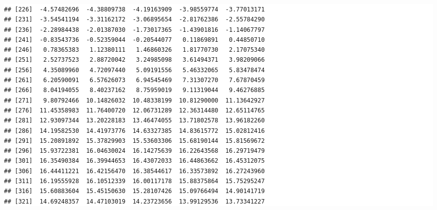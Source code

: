     ## [226]  -4.57482696  -4.38809738  -4.19163909  -3.98559774  -3.77013171
    ## [231]  -3.54541194  -3.31162172  -3.06895654  -2.81762386  -2.55784290
    ## [236]  -2.28984438  -2.01387030  -1.73017365  -1.43901816  -1.14067797
    ## [241]  -0.83543736  -0.52359044  -0.20544077   0.11869891   0.44850710
    ## [246]   0.78365383   1.12380111   1.46860326   1.81770730   2.17075340
    ## [251]   2.52737523   2.88720042   3.24985098   3.61494371   3.98209066
    ## [256]   4.35089960   4.72097440   5.09191556   5.46332065   5.83478474
    ## [261]   6.20590091   6.57626073   6.94545469   7.31307270   7.67870459
    ## [266]   8.04194055   8.40237162   8.75959019   9.11319044   9.46276885
    ## [271]   9.80792466  10.14826032  10.48338199  10.81290000  11.13642927
    ## [276]  11.45358983  11.76400720  12.06731289  12.36314480  12.65114765
    ## [281]  12.93097344  13.20228183  13.46474055  13.71802578  13.96182260
    ## [286]  14.19582530  14.41973776  14.63327385  14.83615772  15.02812416
    ## [291]  15.20891892  15.37829903  15.53603306  15.68190144  15.81569672
    ## [296]  15.93722381  16.04630024  16.14275639  16.22643568  16.29719479
    ## [301]  16.35490384  16.39944653  16.43072033  16.44863662  16.45312075
    ## [306]  16.44411221  16.42156470  16.38544617  16.33573892  16.27243960
    ## [311]  16.19555928  16.10512339  16.00117178  15.88375864  15.75295247
    ## [316]  15.60883604  15.45150630  15.28107426  15.09766494  14.90141719
    ## [321]  14.69248357  14.47103019  14.23723656  13.99129536  13.73341227